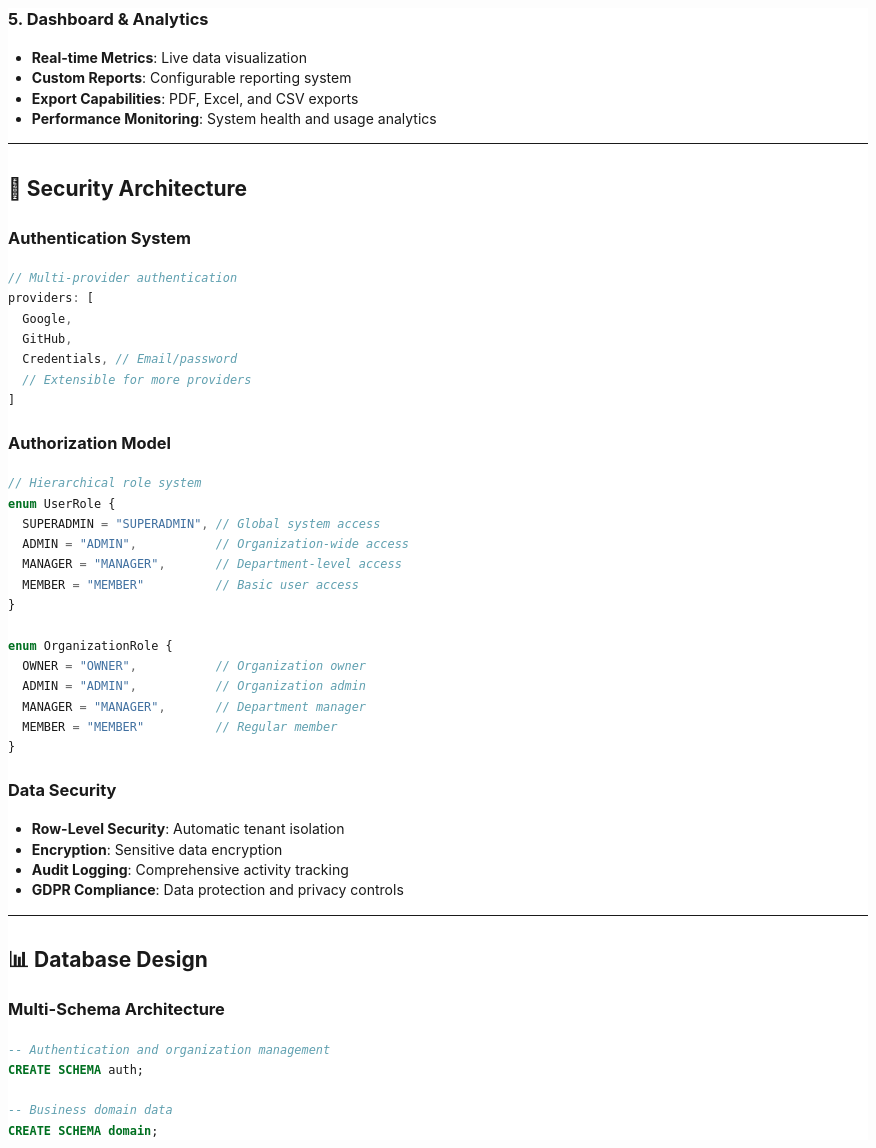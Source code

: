 ### **5. Dashboard & Analytics**
- **Real-time Metrics**: Live data visualization
- **Custom Reports**: Configurable reporting system
- **Export Capabilities**: PDF, Excel, and CSV exports
- **Performance Monitoring**: System health and usage analytics

---

## 🔐 **Security Architecture**

### **Authentication System**
```typescript
// Multi-provider authentication
providers: [
  Google,
  GitHub,
  Credentials, // Email/password
  // Extensible for more providers
]
```

### **Authorization Model**
```typescript
// Hierarchical role system
enum UserRole {
  SUPERADMIN = "SUPERADMIN", // Global system access
  ADMIN = "ADMIN",           // Organization-wide access
  MANAGER = "MANAGER",       // Department-level access
  MEMBER = "MEMBER"          // Basic user access
}

enum OrganizationRole {
  OWNER = "OWNER",           // Organization owner
  ADMIN = "ADMIN",           // Organization admin
  MANAGER = "MANAGER",       // Department manager
  MEMBER = "MEMBER"          // Regular member
}
```

### **Data Security**
- **Row-Level Security**: Automatic tenant isolation
- **Encryption**: Sensitive data encryption
- **Audit Logging**: Comprehensive activity tracking
- **GDPR Compliance**: Data protection and privacy controls

---

## 📊 **Database Design**

### **Multi-Schema Architecture**
```sql
-- Authentication and organization management
CREATE SCHEMA auth;

-- Business domain data
CREATE SCHEMA domain;
```
